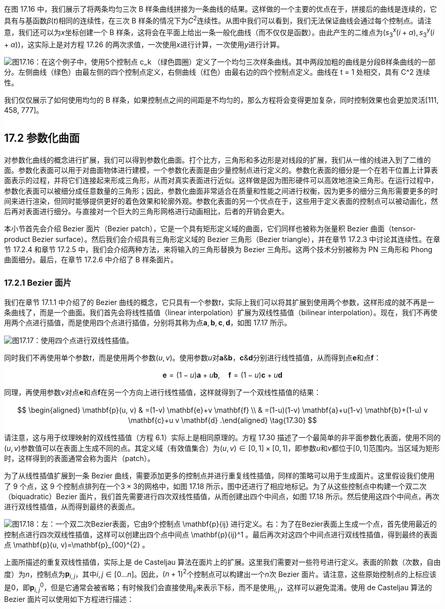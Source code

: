 在图 17.16 中，我们展示了将两条均匀三次 B 样条曲线拼接为一条曲线的结果。这样做的一个主要的优点在于，拼接后的曲线是连续的，它具有与基函数$\beta(t)$相同的连续性，在三次 B 样条的情况下为$C^2$连续性。从图中我们可以看到，我们无法保证曲线会通过每个控制点。请注意，我们还可以为$x$坐标创建一个 B 样条，这将会在平面上给出一条一般化曲线（而不仅仅是函数）。由此产生的二维点为$\left(s_{3}^{x}(i+\alpha), s_{3}^{y}(i+\alpha)\right)$，这实际上是对方程 17.26 的两次求值，一次使用$x$进行计算，一次使用$y$进行计算。

![图17.16：在这个例子中，使用5个控制点 c_k （绿色圆圈）定义了一个均匀三次样条曲线。其中两段加粗的曲线是分段B样条曲线的一部分。左侧曲线（绿色）由最左侧的四个控制点定义，右侧曲线（红色）由最右边的四个控制点定义。曲线在 t = 1 处相交，具有 C^2 连续性。](https://ngte-superbed.oss-cn-beijing.aliyuncs.com/book/Real-Time-Rendering/images/Chapter-17/202309091414398.png "图17.16：在这个例子中，使用5个控制点 c_k （绿色圆圈）定义了一个均匀三次样条曲线。其中两段加粗的曲线是分段B样条曲线的一部分。左侧曲线（绿色）由最左侧的四个控制点定义，右侧曲线（红色）由最右边的四个控制点定义。曲线在 t = 1 处相交，具有 C^2 连续性。")

我们仅仅展示了如何使用均匀的 B 样条，如果控制点之间的间距是不均匀的，那么方程将会变得更加复杂，同时控制效果也会更加灵活\[111, 458, 777]。

## 17.2 参数化曲面

对参数化曲线的概念进行扩展，我们可以得到参数化曲面。打个比方，三角形和多边形是对线段的扩展，我们从一维的线进入到了二维的面。参数化表面可以用于对曲面物体进行建模，一个参数化表面是由少量控制点进行定义的。参数化表面的细分是一个在若干位置上计算表面表示的过程，并将它们连接起来形成三角形，从而对真实表面进行近似。这样做是因为图形硬件可以高效地渲染三角形。在运行过程中，参数化表面可以被细分成任意数量的三角形；因此，参数化曲面非常适合在质量和性能之间进行权衡，因为更多的细分三角形需要更多的时间来进行渲染，但同时能够提供更好的着色效果和轮廓外观。参数化表面的另一个优点在于，这些用于定义表面的控制点可以被动画化，然后再对表面进行细分。与直接对一个巨大的三角形网格进行动画相比，后者的开销会更大。

本小节首先会介绍 Bezier 面片（Bezier patch），它是一个具有矩形定义域的曲面，它们同样也被称为张量积 Bezier 曲面（tensor-product Bezier surface）。然后我们会介绍具有三角形定义域的 Bezier 三角形（Bezier triangle），并在章节 17.2.3 中讨论其连续性。在章节 17.2.4 和章节 17.2.5 中，我们会介绍两种方法，来将输入的三角形替换为 Bezier 三角形。这两个技术分别被称为 PN 三角形和 Phong 曲面细分。最后，在章节 17.2.6 中介绍了 B 样条面片。

### 17.2.1 Bezier 面片

我们在章节 17.1.1 中介绍了的 Bezier 曲线的概念，它只具有一个参数$t$，实际上我们可以将其扩展到使用两个参数，这样形成的就不再是一条曲线了，而是一个曲面。我们首先会将线性插值（linear interpolation）扩展为双线性插值（bilinear interpolation）。现在，我们不再使用两个点进行插值，而是使用四个点进行插值，分别将其称为点$\mathbf{a},\mathbf{b},\mathbf{c},\mathbf{d}$，如图 17.17 所示。

![图17.17：使用四个点进行双线性插值。](https://ngte-superbed.oss-cn-beijing.aliyuncs.com/book/Real-Time-Rendering/images/Chapter-17/202309091437410.png "图17.17：使用四个点进行双线性插值。")

同时我们不再使用单个参数$t$，而是使用两个参数$(u, v)$。使用参数$u$对$\mathbf{a} \& \mathbf{b}$，$\mathbf{c} \& \mathbf{d}$分别进行线性插值，从而得到点$\mathbf{e}$和点$\mathbf{f}$：

$$
\mathbf{e}=(1-u) \mathbf{a}+u \mathbf{b}, \quad \mathbf{f}=(1-u) \mathbf{c}+u \mathbf{d}
\tag{17.29}
$$

同理，再使用参数$v$对点$\mathbf{e}$和点$\mathbf{f}$在另一个方向上进行线性插值，这样就得到了一个双线性插值的结果：

$$
\begin{aligned} \mathbf{p}(u, v) & =(1-v) \mathbf{e}+v \mathbf{f} \\ & =(1-u)(1-v) \mathbf{a}+u(1-v) \mathbf{b}+(1-u) v \mathbf{c}+u v \mathbf{d} .\end{aligned}
\tag{17.30}
$$

请注意，这与用于纹理映射的双线性插值（方程 6.1）实际上是相同原理的。方程 17.30 描述了一个最简单的非平面参数化表面，使用不同的$(u, v)$参数值可以在表面上生成不同的点。其定义域（有效值集合）为$(u, v)\in[0,1]×[0,1]$，即参数$u$和$v$都位于$[0,1]$范围内。当区域为矩形时，这样得到的表面通常会称为面片（patch）。

为了从线性插值扩展到一条 Bezier 曲线，需要添加更多的控制点并进行重复线性插值，同样的策略可以用于生成面片。这里假设我们使用了 9 个点，这 9 个控制点排列在一个$3 × 3$的网格中，如图 17.18 所示，图中还进行了相应地标记。为了从这些控制点中构建一个双二次（biquadratic）Bezier 面片，我们首先需要进行四次双线性插值，从而创建出四个中间点，如图 17.18 所示。然后使用这四个中间点，再次进行双线性插值，从而得到最终的表面点。

![图17.18：左：一个双二次Bezier表面，它由9个控制点 \mathbf{p}_{ij} 进行定义。右：为了在Bezier表面上生成一个点，首先使用最近的控制点进行四次双线性插值，这样可以创建出四个点中间点 \mathbf{p}_{ij}^1 。最后再次对这四个中间点进行双线性插值，得到最终的表面点 \mathbf{p}(u, v)=\mathbf{p}_{00}^{2} 。](https://ngte-superbed.oss-cn-beijing.aliyuncs.com/book/Real-Time-Rendering/images/Chapter-17/202309091502799.png "图17.18：左：一个双二次Bezier表面，它由9个控制点 \\mathbf{p}_{ij} 进行定义。右：为了在Bezier表面上生成一个点，首先使用最近的控制点进行四次双线性插值，这样可以创建出四个点中间点 \mathbf{p}_{ij}^1 。最后再次对这四个中间点进行双线性插值，得到最终的表面点 \mathbf{p}(u, v)=\mathbf{p}_{00}^{2} 。")

上面所描述的重复双线性插值，实际上是 de Casteljau 算法在面片上的扩展。这里我们需要对一些符号进行定义。表面的阶数（次数，自由度）为$n$，控制点为$\mathbf{p}_{i,j}$，其中$i,j \in[0 \ldots n]$。因此，$(n + 1)^2$个控制点可以构建出一个$n$次 Bezier 面片。请注意，这些原始控制点的上标应该是$0$，即$\mathbf{p}_{i,j}^0$，但是它通常会被省略；有时候我们会直接使用$_{ij}$来表示下标，而不是使用$_{i,j}$，这样可以避免混淆。使用 de Casteljau 算法的 Bezier 面片可以使用如下方程进行描述：
